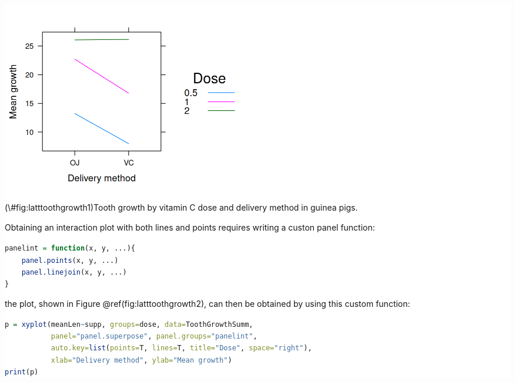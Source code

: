 <img src="09_lattice_files/figure-html/latttoothgrowth1-1.png" alt="Tooth growth by vitamin C dose and delivery method in guinea pigs." width="408" />
<p class="caption">(\#fig:latttoothgrowth1)Tooth growth by vitamin C dose and delivery method in guinea pigs.</p>
</div>

Obtaining an interaction plot with both lines and points requires writing a custon panel function:

```r
panelint = function(x, y, ...){
    panel.points(x, y, ...)
    panel.linejoin(x, y, ...)
}
```

the plot, shown in Figure \@ref(fig:latttoothgrowth2), can then be obtained by using this custom function:

```r
p = xyplot(meanLen~supp, groups=dose, data=ToothGrowthSumm,
           panel="panel.superpose", panel.groups="panelint",
           auto.key=list(points=T, lines=T, title="Dose", space="right"),
           xlab="Delivery method", ylab="Mean growth")
print(p)
```
